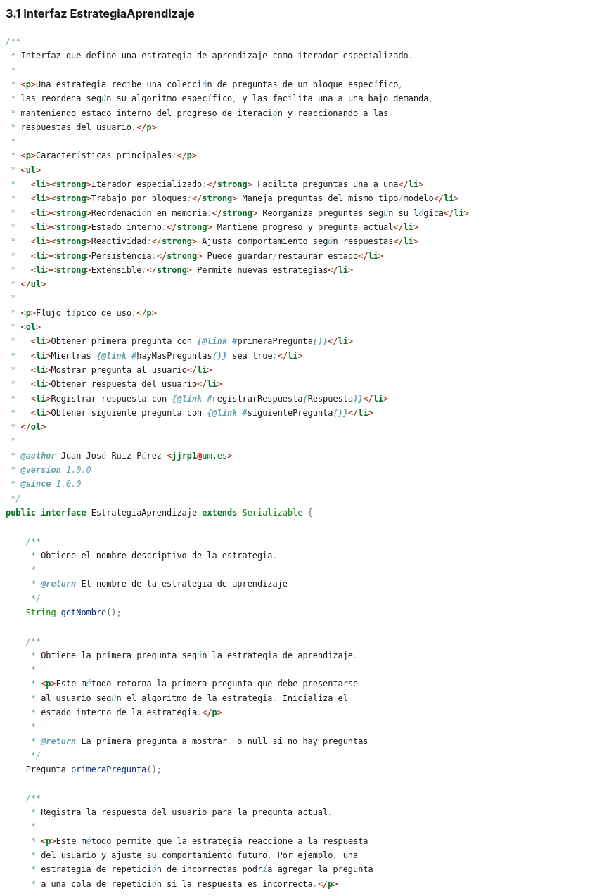### 3.1 Interfaz EstrategiaAprendizaje

```java
/**
 * Interfaz que define una estrategia de aprendizaje como iterador especializado.
 * 
 * <p>Una estrategia recibe una colección de preguntas de un bloque específico,
 * las reordena según su algoritmo específico, y las facilita una a una bajo demanda,
 * manteniendo estado interno del progreso de iteración y reaccionando a las
 * respuestas del usuario.</p>
 * 
 * <p>Características principales:</p>
 * <ul>
 *   <li><strong>Iterador especializado:</strong> Facilita preguntas una a una</li>
 *   <li><strong>Trabajo por bloques:</strong> Maneja preguntas del mismo tipo/modelo</li>
 *   <li><strong>Reordenación en memoria:</strong> Reorganiza preguntas según su lógica</li>
 *   <li><strong>Estado interno:</strong> Mantiene progreso y pregunta actual</li>
 *   <li><strong>Reactividad:</strong> Ajusta comportamiento según respuestas</li>
 *   <li><strong>Persistencia:</strong> Puede guardar/restaurar estado</li>
 *   <li><strong>Extensible:</strong> Permite nuevas estrategias</li>
 * </ul>
 * 
 * <p>Flujo típico de uso:</p>
 * <ol>
 *   <li>Obtener primera pregunta con {@link #primeraPregunta()}</li>
 *   <li>Mientras {@link #hayMasPreguntas()} sea true:</li>
 *   <li>Mostrar pregunta al usuario</li>
 *   <li>Obtener respuesta del usuario</li>
 *   <li>Registrar respuesta con {@link #registrarRespuesta(Respuesta)}</li>
 *   <li>Obtener siguiente pregunta con {@link #siguientePregunta()}</li>
 * </ol>
 * 
 * @author Juan José Ruiz Pérez <jjrp1@um.es>
 * @version 1.0.0
 * @since 1.0.0
 */
public interface EstrategiaAprendizaje extends Serializable {
    
    /**
     * Obtiene el nombre descriptivo de la estrategia.
     * 
     * @return El nombre de la estrategia de aprendizaje
     */
    String getNombre();
    
    /**
     * Obtiene la primera pregunta según la estrategia de aprendizaje.
     * 
     * <p>Este método retorna la primera pregunta que debe presentarse
     * al usuario según el algoritmo de la estrategia. Inicializa el
     * estado interno de la estrategia.</p>
     * 
     * @return La primera pregunta a mostrar, o null si no hay preguntas
     */
    Pregunta primeraPregunta();
    
    /**
     * Registra la respuesta del usuario para la pregunta actual.
     * 
     * <p>Este método permite que la estrategia reaccione a la respuesta
     * del usuario y ajuste su comportamiento futuro. Por ejemplo, una
     * estrategia de repetición de incorrectas podría agregar la pregunta
     * a una cola de repetición si la respuesta es incorrecta.</p>
```